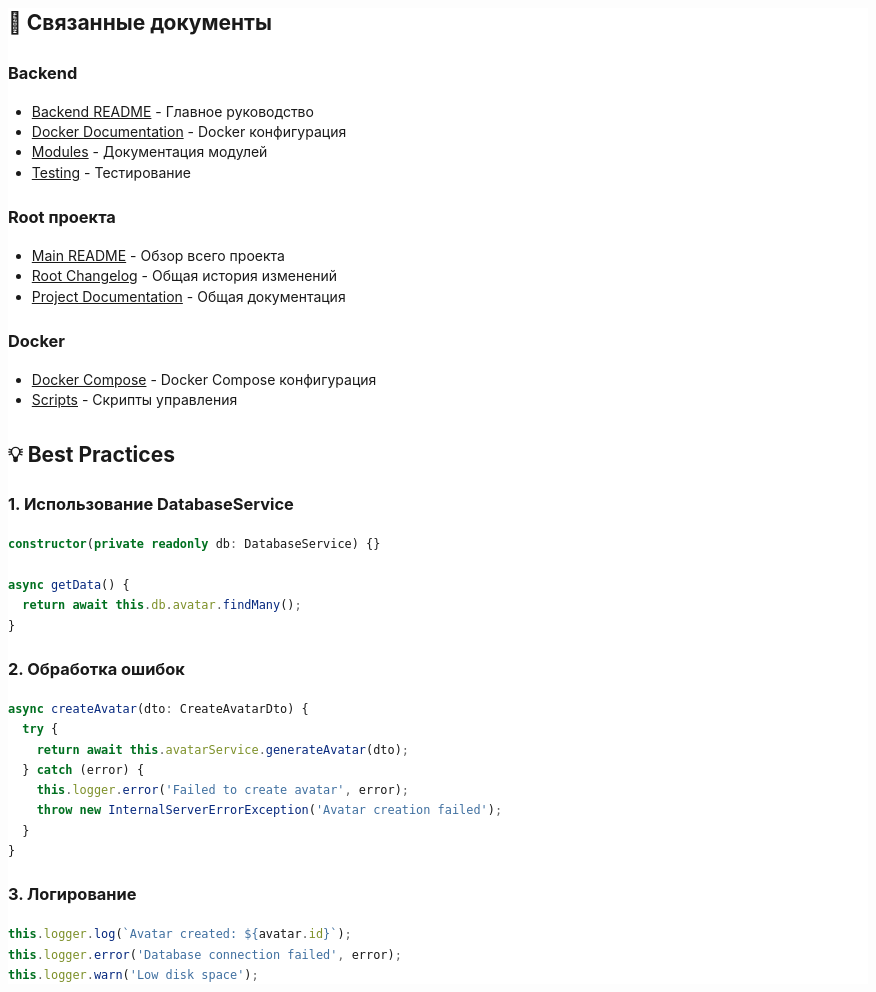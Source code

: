 ## 🔗 Связанные документы

### Backend

- [Backend README](../README.md) - Главное руководство
- [Docker Documentation](../docker/README.md) - Docker конфигурация
- [Modules](./modules/README.md) - Документация модулей
- [Testing](./testing/README.md) - Тестирование

### Root проекта

- [Main README](../../README.md) - Обзор всего проекта
- [Root Changelog](../../CHANGELOG.md) - Общая история изменений
- [Project Documentation](../../docs/README.md) - Общая документация

### Docker

- [Docker Compose](../../docker/README.md) - Docker Compose конфигурация
- [Scripts](../../docs/deployment/SCRIPTS.md) - Скрипты управления

## 💡 Best Practices

### 1. Использование DatabaseService

```typescript
constructor(private readonly db: DatabaseService) {}

async getData() {
  return await this.db.avatar.findMany();
}
```

### 2. Обработка ошибок

```typescript
async createAvatar(dto: CreateAvatarDto) {
  try {
    return await this.avatarService.generateAvatar(dto);
  } catch (error) {
    this.logger.error('Failed to create avatar', error);
    throw new InternalServerErrorException('Avatar creation failed');
  }
}
```

### 3. Логирование

```typescript
this.logger.log(`Avatar created: ${avatar.id}`);
this.logger.error('Database connection failed', error);
this.logger.warn('Low disk space');
```
